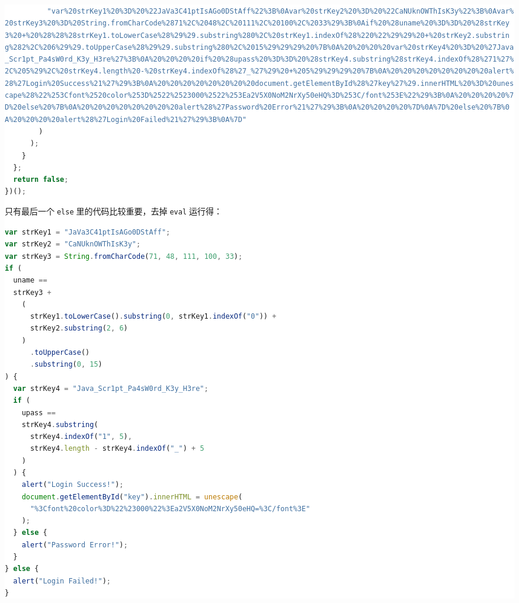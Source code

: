 ```js
          "var%20strKey1%20%3D%20%22JaVa3C41ptIsAGo0DStAff%22%3B%0Avar%20strKey2%20%3D%20%22CaNUknOWThIsK3y%22%3B%0Avar%20strKey3%20%3D%20String.fromCharCode%2871%2C%2048%2C%20111%2C%20100%2C%2033%29%3B%0Aif%20%28uname%20%3D%3D%20%28strKey3%20+%20%28%28%28strKey1.toLowerCase%28%29%29.substring%280%2C%20strKey1.indexOf%28%220%22%29%29%20+%20strKey2.substring%282%2C%206%29%29.toUpperCase%28%29%29.substring%280%2C%2015%29%29%29%20%7B%0A%20%20%20%20var%20strKey4%20%3D%20%27Java_Scr1pt_Pa4sW0rd_K3y_H3re%27%3B%0A%20%20%20%20if%20%28upass%20%3D%3D%20%28strKey4.substring%28strKey4.indexOf%28%271%27%2C%205%29%2C%20strKey4.length%20-%20strKey4.indexOf%28%27_%27%29%20+%205%29%29%29%20%7B%0A%20%20%20%20%20%20%20%20alert%28%27Login%20Success%21%27%29%3B%0A%20%20%20%20%20%20%20%20document.getElementById%28%27key%27%29.innerHTML%20%3D%20unescape%28%22%253Cfont%2520color%253D%2522%2523000%2522%253Ea2V5X0NoM2NrXy50eHQ%3D%253C/font%253E%22%29%3B%0A%20%20%20%20%7D%20else%20%7B%0A%20%20%20%20%20%20%20%20alert%28%27Password%20Error%21%27%29%3B%0A%20%20%20%20%7D%0A%7D%20else%20%7B%0A%20%20%20%20alert%28%27Login%20Failed%21%27%29%3B%0A%7D"
        )
      );
    }
  };
  return false;
})();
```

只有最后一个 `else` 里的代码比较重要，去掉 `eval` 运行得：

```js
var strKey1 = "JaVa3C41ptIsAGo0DStAff";
var strKey2 = "CaNUknOWThIsK3y";
var strKey3 = String.fromCharCode(71, 48, 111, 100, 33);
if (
  uname ==
  strKey3 +
    (
      strKey1.toLowerCase().substring(0, strKey1.indexOf("0")) +
      strKey2.substring(2, 6)
    )
      .toUpperCase()
      .substring(0, 15)
) {
  var strKey4 = "Java_Scr1pt_Pa4sW0rd_K3y_H3re";
  if (
    upass ==
    strKey4.substring(
      strKey4.indexOf("1", 5),
      strKey4.length - strKey4.indexOf("_") + 5
    )
  ) {
    alert("Login Success!");
    document.getElementById("key").innerHTML = unescape(
      "%3Cfont%20color%3D%22%23000%22%3Ea2V5X0NoM2NrXy50eHQ=%3C/font%3E"
    );
  } else {
    alert("Password Error!");
  }
} else {
  alert("Login Failed!");
}
```
